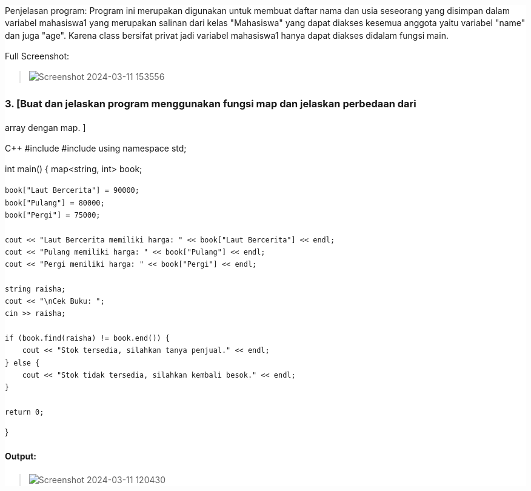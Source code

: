 Penjelasan program:
Program ini merupakan digunakan untuk membuat daftar nama dan usia seseorang yang disimpan dalam variabel mahasiswa1 yang merupakan salinan dari kelas "Mahasiswa" yang dapat diakses kesemua anggota yaitu variabel "name" dan juga "age". Karena class bersifat privat jadi variabel mahasiswa1 hanya dapat diakses didalam fungsi main.

Full Screenshot:
> ![Screenshot 2024-03-11 153556](https://private-user-images.githubusercontent.com/161957283/311636670-5afe00a6-4072-424f-9011-b6773cb07b98.png?jwt=eyJhbGciOiJIUzI1NiIsInR5cCI6IkpXVCJ9.eyJpc3MiOiJnaXRodWIuY29tIiwiYXVkIjoicmF3LmdpdGh1YnVzZXJjb250ZW50LmNvbSIsImtleSI6ImtleTUiLCJleHAiOjE3MTAxNDY2MDYsIm5iZiI6MTcxMDE0NjMwNiwicGF0aCI6Ii8xNjE5NTcyODMvMzExNjM2NjcwLTVhZmUwMGE2LTQwNzItNDI0Zi05MDExLWI2NzczY2IwN2I5OC5wbmc_WC1BbXotQWxnb3JpdGhtPUFXUzQtSE1BQy1TSEEyNTYmWC1BbXotQ3JlZGVudGlhbD1BS0lBVkNPRFlMU0E1M1BRSzRaQSUyRjIwMjQwMzExJTJGdXMtZWFzdC0xJTJGczMlMkZhd3M0X3JlcXVlc3QmWC1BbXotRGF0ZT0yMDI0MDMxMVQwODM4MjZaJlgtQW16LUV4cGlyZXM9MzAwJlgtQW16LVNpZ25hdHVyZT1mYzNjNTE0YWViNDFkNDJlNjc0MThlYTVmZDYwYjUwODYwZTczZTM0Nzg3NTYzMmZhMThlNmUzZmQ4ZmQ4NjM1JlgtQW16LVNpZ25lZEhlYWRlcnM9aG9zdCZhY3Rvcl9pZD0wJmtleV9pZD0wJnJlcG9faWQ9MCJ9.6XPj3Sgi8IkpWZFJv1HEQjuyZKhP9uEeZ92XRBwNM4A)

### 3. [Buat dan jelaskan program menggunakan fungsi map dan jelaskan perbedaan dari
array dengan map.
]

C++
#include <iostream>
#include <map>
using namespace std;

int main() {
    map<string, int> book;

    book["Laut Bercerita"] = 90000;
    book["Pulang"] = 80000;
    book["Pergi"] = 75000;

    cout << "Laut Bercerita memiliki harga: " << book["Laut Bercerita"] << endl;
    cout << "Pulang memiliki harga: " << book["Pulang"] << endl;
    cout << "Pergi memiliki harga: " << book["Pergi"] << endl;

    string raisha;
    cout << "\nCek Buku: ";
    cin >> raisha;

    if (book.find(raisha) != book.end()) {
        cout << "Stok tersedia, silahkan tanya penjual." << endl;
    } else {
        cout << "Stok tidak tersedia, silahkan kembali besok." << endl;
    }

    return 0;
}

#### Output:
> ![Screenshot 2024-03-11 120430](https://private-user-images.githubusercontent.com/161957283/311630057-97fbff7e-3564-48e2-8f90-6d35891cfc19.png?jwt=eyJhbGciOiJIUzI1NiIsInR5cCI6IkpXVCJ9.eyJpc3MiOiJnaXRodWIuY29tIiwiYXVkIjoicmF3LmdpdGh1YnVzZXJjb250ZW50LmNvbSIsImtleSI6ImtleTUiLCJleHAiOjE3MTAxNDUwOTYsIm5iZiI6MTcxMDE0NDc5NiwicGF0aCI6Ii8xNjE5NTcyODMvMzExNjMwMDU3LTk3ZmJmZjdlLTM1NjQtNDhlMi04ZjkwLTZkMzU4OTFjZmMxOS5wbmc_WC1BbXotQWxnb3JpdGhtPUFXUzQtSE1BQy1TSEEyNTYmWC1BbXotQ3JlZGVudGlhbD1BS0lBVkNPRFlMU0E1M1BRSzRaQSUyRjIwMjQwMzExJTJGdXMtZWFzdC0xJTJGczMlMkZhd3M0X3JlcXVlc3QmWC1BbXotRGF0ZT0yMDI0MDMxMVQwODEzMTZaJlgtQW16LUV4cGlyZXM9MzAwJlgtQW16LVNpZ25hdHVyZT02ODZhNmQzOGFlNGY0NjcyZGRiNmQzMmMwMjk1N2Q0YjM5NDFjNDdlNjllOTkwOWVjYWM3NWQ1NjUxOTBmNjgxJlgtQW16LVNpZ25lZEhlYWRlcnM9aG9zdCZhY3Rvcl9pZD0wJmtleV9pZD0wJnJlcG9faWQ9MCJ9.QrtgtRY_KpKTsFXyaWedhD0DxN98y8jRGZqcu2LEzR4)
